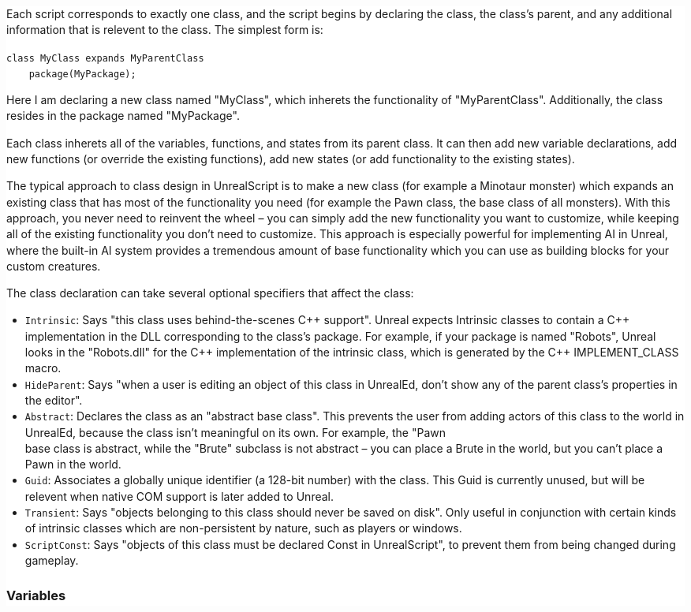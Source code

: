 Each script corresponds to exactly one class, and the script begins by
declaring the class, the class’s parent, and any additional information
that is relevent to the class. The simplest form is:

    class MyClass expands MyParentClass
        package(MyPackage);

Here I am declaring a new class named "MyClass", which inherets the
functionality of "MyParentClass". Additionally, the class resides in the
package named "MyPackage".

Each class inherets all of the variables, functions, and states from its
parent class. It can then add new variable declarations, add new
functions (or override the existing functions), add new states (or add
functionality to the existing states).

The typical approach to class design in UnrealScript is to make a new
class (for example a Minotaur monster) which expands an existing class
that has most of the functionality you need (for example the Pawn class,
the base class of all monsters). With this approach, you never need to
reinvent the wheel – you can simply add the new functionality you want
to customize, while keeping all of the existing functionality you don’t
need to customize. This approach is especially powerful for implementing
AI in Unreal, where the built-in AI system provides a tremendous amount
of base functionality which you can use as building blocks for your
custom creatures.

The class declaration can take several optional specifiers that affect
the class:

- `Intrinsic`: Says "this class uses behind-the-scenes C++ support". Unreal
expects Intrinsic classes to contain a C++ implementation in the DLL
corresponding to the class’s package. For example, if your package is
named "Robots", Unreal looks in the "Robots.dll" for the C++
implementation of the intrinsic class, which is generated by the C++
IMPLEMENT\_CLASS macro.
- `HideParent`: Says "when a user is editing an object of this class in
UnrealEd, don’t show any of the parent class’s properties in the
editor".
- `Abstract`: Declares the class as an "abstract base class". This prevents
the user from adding actors of this class to the world in UnrealEd,
because the class isn’t meaningful on its own. For example, the "Pawn  
base class is abstract, while the "Brute" subclass is not abstract – you
can place a Brute in the world, but you can’t place a Pawn in the world.
- `Guid`: Associates a globally unique identifier (a 128-bit number) with
the class. This Guid is currently unused, but will be relevent when
native COM support is later added to Unreal.
- `Transient`: Says "objects belonging to this class should never be saved
on disk". Only useful in conjunction with certain kinds of intrinsic
classes which are non-persistent by nature, such as players or windows.
- `ScriptConst`: Says "objects of this class must be declared Const in
UnrealScript", to prevent them from being changed during gameplay.


### Variables
